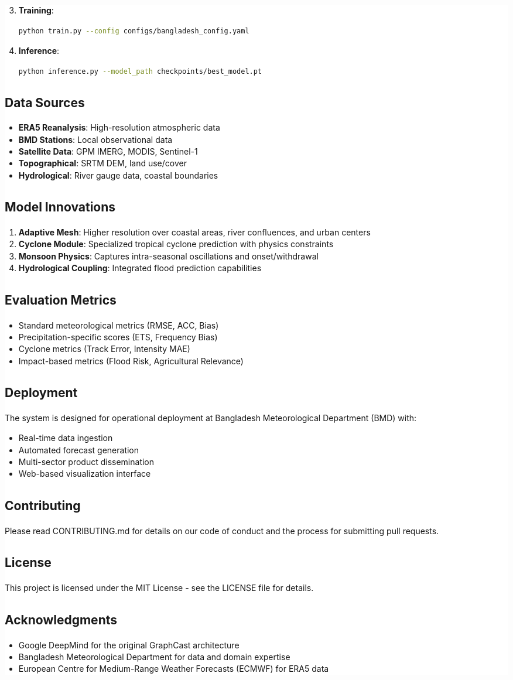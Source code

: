3. **Training**:
   ```bash
   python train.py --config configs/bangladesh_config.yaml
   ```

4. **Inference**:
   ```bash
   python inference.py --model_path checkpoints/best_model.pt
   ```

## Data Sources

- **ERA5 Reanalysis**: High-resolution atmospheric data
- **BMD Stations**: Local observational data
- **Satellite Data**: GPM IMERG, MODIS, Sentinel-1
- **Topographical**: SRTM DEM, land use/cover
- **Hydrological**: River gauge data, coastal boundaries

## Model Innovations

1. **Adaptive Mesh**: Higher resolution over coastal areas, river confluences, and urban centers
2. **Cyclone Module**: Specialized tropical cyclone prediction with physics constraints
3. **Monsoon Physics**: Captures intra-seasonal oscillations and onset/withdrawal
4. **Hydrological Coupling**: Integrated flood prediction capabilities

## Evaluation Metrics

- Standard meteorological metrics (RMSE, ACC, Bias)
- Precipitation-specific scores (ETS, Frequency Bias)
- Cyclone metrics (Track Error, Intensity MAE)
- Impact-based metrics (Flood Risk, Agricultural Relevance)

## Deployment

The system is designed for operational deployment at Bangladesh Meteorological Department (BMD) with:
- Real-time data ingestion
- Automated forecast generation
- Multi-sector product dissemination
- Web-based visualization interface

## Contributing

Please read CONTRIBUTING.md for details on our code of conduct and the process for submitting pull requests.

## License

This project is licensed under the MIT License - see the LICENSE file for details.

## Acknowledgments

- Google DeepMind for the original GraphCast architecture
- Bangladesh Meteorological Department for data and domain expertise
- European Centre for Medium-Range Weather Forecasts (ECMWF) for ERA5 data
